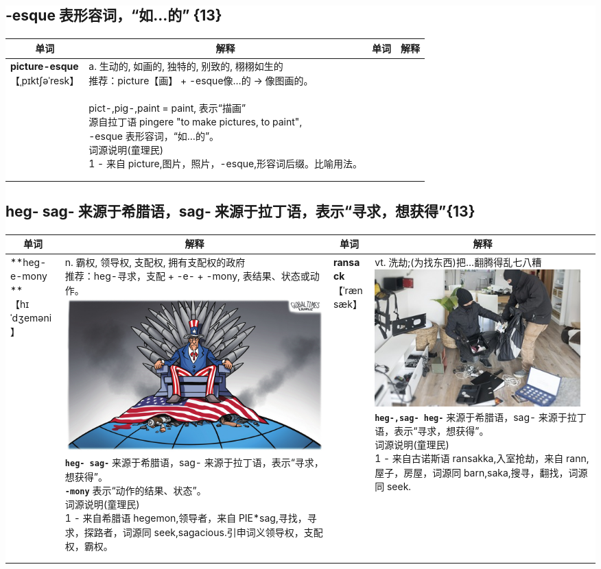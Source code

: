 



## -esque 表形容词，“如…的” {13}

| 单词                                    | 解释                                                         | 单词 | 解释 |
| --------------------------------------- | ------------------------------------------------------------ | ---- | ---- |
| **picture-esque**<br />【ˌpɪktʃəˈresk】 | a. 生动的, 如画的, 独特的, 别致的, 栩栩如生的<br/>推荐：picture【画】 + -esque像…的 → 像图画的。<br/><br/>pict-,pig-,paint = paint, 表示“描画”<br />源自拉丁语 pingere "to make pictures, to paint", <br/>-esque 表形容词，“如…的”。<br/>词源说明(童理民)  <br/>1 - 来自 picture,图片，照片，-esque,形容词后缀。比喻用法。 |      |      |
|                                         |                                                              |      |      |
|                                         |                                                              |      |      |



## heg- sag- 来源于希腊语，sag- 来源于拉丁语，表示“寻求，想获得”{13}

| 单词                                              | 解释                                                         | 单词                         | 解释                                                         |
| ------------------------------------------------- | ------------------------------------------------------------ | ---------------------------- | ------------------------------------------------------------ |
| **heg-e-mony               **<br />【hɪˈdʒeməni】 | n. 霸权, 领导权, 支配权, 拥有支配权的政府<br/>推荐：heg-寻求，支配 + -e- + -mony, 表结果、状态或动作。<br/><img src="./images/image-20220416205517618.png" alt="image-20220416205517618" style="zoom:50%;" /><br/>**`heg- sag-`** 来源于希腊语，sag- 来源于拉丁语，表示“寻求，想获得”。<br/>**`-mony`** 表示“动作的结果、状态”。<br/>词源说明(童理民)  <br/>1 - 来自希腊语 hegemon,领导者，来自 PIE*sag,寻找，寻求，探路者，词源同 seek,sagacious.引申词义领导权，支配权，霸权。 | **ransack**<br />【ˈrænsæk】 | vt. 洗劫;(为找东西)把…翻腾得乱七八糟<br/><img src="./images/image-20220416205912613.png" alt="image-20220416205912613" style="zoom:80%;" /><br />**`heg-,sag- heg-`** 来源于希腊语，sag- 来源于拉丁语，表示“寻求，想获得”。<br/>词源说明(童理民)  <br/>1 - 来自古诺斯语 ransakka,入室抢劫，来自 rann,屋子，房屋，词源同 barn,saka,搜寻，翻找，词源同 seek. |
|                                                   |                                                              |                              |                                                              |
|                                                   |                                                              |                              |                                                              |
